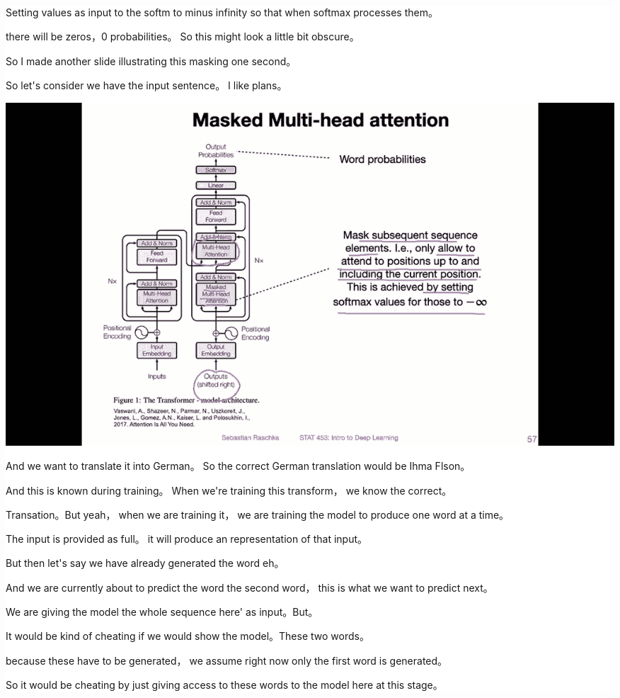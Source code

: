 Setting values as input to the softm to minus infinity so that when softmax processes them。

 there will be zeros，0 probabilities。 So this might look a little bit obscure。

 So I made another slide illustrating this masking one second。

 So let's consider we have the input sentence。 I like plans。



![](img/99c7b906c554ca30fdea5e0e60f01967_13.png)

And we want to translate it into German。 So the correct German translation would be Ihma Flson。

And this is known during training。 When we're training this transform， we know the correct。

Transation。But yeah， when we are training it， we are training the model to produce one word at a time。

The input is provided as full。 it will produce an representation of that input。

But then let's say we have already generated the word eh。

And we are currently about to predict the word the second word， this is what we want to predict next。

We are giving the model the whole sequence here' as input。But。

It would be kind of cheating if we would show the model。These two words。

 because these have to be generated， we assume right now only the first word is generated。

So it would be cheating by just giving access to these words to the model here at this stage。

